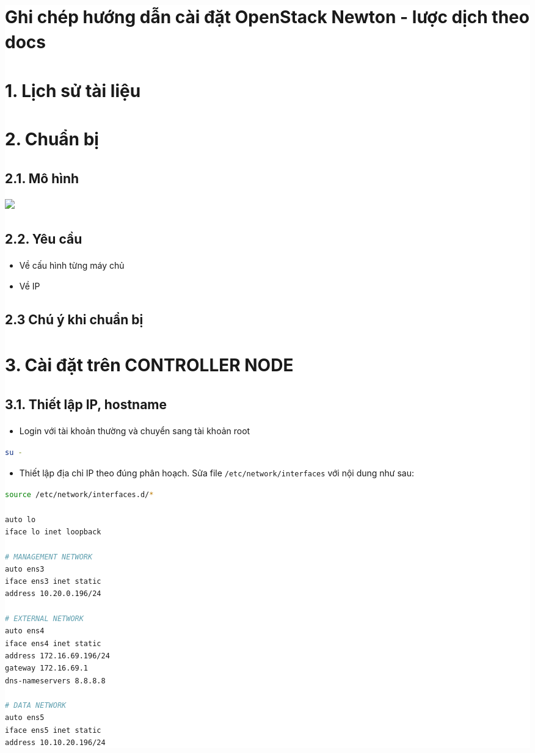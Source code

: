 # Ghi chép hướng dẫn cài đặt OpenStack Newton - lược dịch theo docs

# 1. Lịch sử tài liệu

# 2. Chuẩn bị
## 2.1. Mô hình

<img src="http://i.imgur.com/FxpexZg.png">

## 2.2. Yêu cầu
- Về cấu hình từng máy chủ

- Về IP

## 2.3 Chú ý khi chuẩn bị

# 3. Cài đặt trên CONTROLLER NODE

## 3.1. Thiết lập IP, hostname
- Login với tài khoản thường và chuyển sang tài khoản root
```sh
su -
```

- Thiết lập địa chỉ IP theo đúng phân hoạch. Sửa file `/etc/network/interfaces` với nội dung như sau:
```sh
source /etc/network/interfaces.d/*

auto lo
iface lo inet loopback

# MANAGEMENT NETWORK
auto ens3
iface ens3 inet static
address 10.20.0.196/24

# EXTERNAL NETWORK
auto ens4
iface ens4 inet static
address 172.16.69.196/24
gateway 172.16.69.1
dns-nameservers 8.8.8.8

# DATA NETWORK
auto ens5
iface ens5 inet static
address 10.10.20.196/24
```

